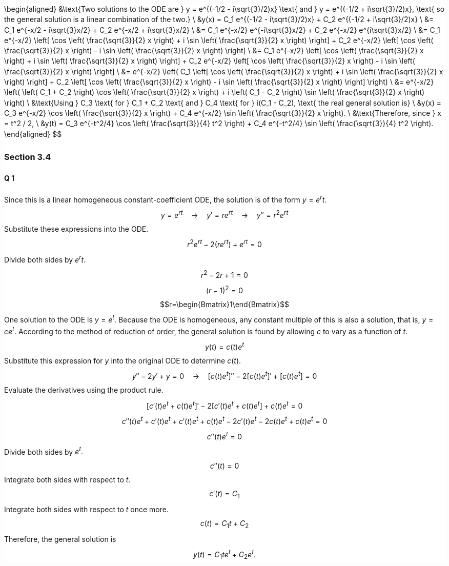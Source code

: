 \begin{aligned}
&\text{Two solutions to the ODE are } y = e^{(-1/2 - i\sqrt{3}/2)x} \text{ and } y = e^{(-1/2 + i\sqrt{3}/2)x}, \text{ so the general solution is a linear combination of the two.} \\
&y(x) = C_1 e^{(-1/2 - i\sqrt{3}/2)x} + C_2 e^{(-1/2 + i\sqrt{3}/2)x} \\
&= C_1 e^{-x/2 - i\sqrt{3}x/2} + C_2 e^{-x/2 + i\sqrt{3}x/2} \\
&= C_1 e^{-x/2} e^{-i\sqrt{3}x/2} + C_2 e^{-x/2} e^{i\sqrt{3}x/2} \\
&= C_1 e^{-x/2} \left[ \cos \left( \frac{\sqrt{3}}{2} x \right) + i \sin \left( \frac{\sqrt{3}}{2} x \right) \right] + C_2 e^{-x/2} \left[ \cos \left( \frac{\sqrt{3}}{2} x \right) - i \sin \left( \frac{\sqrt{3}}{2} x \right) \right] \\
&= C_1 e^{-x/2} \left[ \cos \left( \frac{\sqrt{3}}{2} x \right) + i \sin \left( \frac{\sqrt{3}}{2} x \right) \right] + C_2 e^{-x/2} \left[ \cos \left( \frac{\sqrt{3}}{2} x \right) - i \sin \left( \frac{\sqrt{3}}{2} x \right) \right] \\
&= e^{-x/2} \left( C_1 \left[ \cos \left( \frac{\sqrt{3}}{2} x \right) + i \sin \left( \frac{\sqrt{3}}{2} x \right) \right] + C_2 \left[ \cos \left( \frac{\sqrt{3}}{2} x \right) - i \sin \left( \frac{\sqrt{3}}{2} x \right) \right] \right) \\
&= e^{-x/2} \left( \left( C_1 + C_2 \right) \cos \left( \frac{\sqrt{3}}{2} x \right) + i \left( C_1 - C_2 \right) \sin \left( \frac{\sqrt{3}}{2} x \right) \right) \\
&\text{Using } C_3 \text{ for } C_1 + C_2 \text{ and } C_4 \text{ for } i(C_1 - C_2), \text{ the real general solution is} \\
&y(x) = C_3 e^{-x/2} \cos \left( \frac{\sqrt{3}}{2} x \right) + C_4 e^{-x/2} \sin \left( \frac{\sqrt{3}}{2} x \right). \\
&\text{Therefore, since } x = t^2 / 2, \\
&y(t) = C_3 e^{-t^2/4} \cos \left( \frac{\sqrt{3}}{4} t^2 \right) + C_4 e^{-t^2/4} \sin \left( \frac{\sqrt{3}}{4} t^2 \right).
\end{aligned}
$$


### Section 3.4

#### Q 1

Since this is a linear homogeneous constant-coefficient ODE, the solution is of the form $y=e^rt.$
$$y=e^{rt}\quad\to\quad y'=re^{rt}\quad\to\quad y''=r^2e^{rt}$$
Substitute these expressions into the ODE.
$$r^2e^{rt}-2(re^{rt})+e^{rt}=0$$
Divide both sides by $e^rt.$
$$r^2-2r+1=0$$
$$(r-1)^2=0$$
$$r=\begin{Bmatrix}1\end{Bmatrix}$$
One solution to the ODE is $y=e^t.$ Because the ODE is homogeneous, any constant multiple of this is also a solution, that is, $y=ce^t.$ According to the method of reduction of order, the general solution is found by allowing $c$ to vary as a function of $t.$
$$y(t)=c(t)e^t$$
Substitute this expression for $y$ into the original ODE to determine $c(t).$
$$y''-2y'+y=0\quad\to\quad[c(t)e^t]''-2[c(t)e^t]'+[c(t)e^t]=0$$
Evaluate the derivatives using the product rule.
$$[c'(t)e^t+c(t)e^t]'-2[c'(t)e^t+c(t)e^t]+c(t)e^t=0$$
$$c''(t)e^t+c'(t)e^t+c'(t)e^t+c(t)e^t-2c'(t)e^t-2c(t)e^t+c(t)e^t=0$$
$$c''(t)e^t=0$$
Divide both sides by $e^t.$
$$c''(t)=0$$
Integrate both sides with respect to $t.$
$$c'(t)=C_1$$
Integrate both sides with respect to $t$ once more.
$$c(t)=C_1t+C_2$$
Therefore, the general solution is
$$y(t)=C_1te^t+C_2e^t.$$
